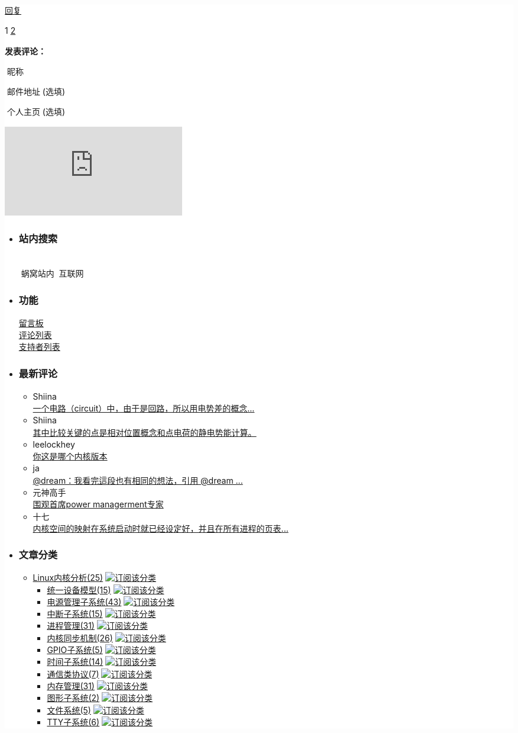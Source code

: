 [回复](http://www.wowotech.net/kernel_synchronization/atomic.html#comment-6555)

1 [2](http://www.wowotech.net/kernel_synchronization/atomic.html/comment-page-2#comments)

**发表评论：**

 昵称

 邮件地址 (选填)

 个人主页 (选填)

![](http://www.wowotech.net/include/lib/checkcode.php) 

- ### 站内搜索
    
       
     蜗窝站内  互联网
    
- ### 功能
    
    [留言板  
    ](http://www.wowotech.net/message_board.html)[评论列表  
    ](http://www.wowotech.net/?plugin=commentlist)[支持者列表  
    ](http://www.wowotech.net/support_list)
- ### 最新评论
    
    - Shiina  
        [一个电路（circuit）中，由于是回路，所以用电势差的概念...](http://www.wowotech.net/basic_subject/voltage.html#8926)
    - Shiina  
        [其中比较关键的点是相对位置概念和点电荷的静电势能计算。](http://www.wowotech.net/basic_subject/voltage.html#8925)
    - leelockhey  
        [你这是哪个内核版本](http://www.wowotech.net/pm_subsystem/generic_pm_architecture.html#8924)
    - ja  
        [@dream：我看完這段也有相同的想法，引用 @dream ...](http://www.wowotech.net/kernel_synchronization/spinlock.html#8922)
    - 元神高手  
        [围观首席power managerment专家](http://www.wowotech.net/pm_subsystem/device_driver_pm.html#8921)
    - 十七  
        [内核空间的映射在系统启动时就已经设定好，并且在所有进程的页表...](http://www.wowotech.net/process_management/context-switch-arch.html#8920)
- ### 文章分类
    
    - [Linux内核分析(25)](http://www.wowotech.net/sort/linux_kenrel) [![订阅该分类](http://www.wowotech.net/content/templates/default/images/rss.png)](http://www.wowotech.net/rss.php?sort=4)
        - [统一设备模型(15)](http://www.wowotech.net/sort/device_model) [![订阅该分类](http://www.wowotech.net/content/templates/default/images/rss.png)](http://www.wowotech.net/rss.php?sort=12)
        - [电源管理子系统(43)](http://www.wowotech.net/sort/pm_subsystem) [![订阅该分类](http://www.wowotech.net/content/templates/default/images/rss.png)](http://www.wowotech.net/rss.php?sort=13)
        - [中断子系统(15)](http://www.wowotech.net/sort/irq_subsystem) [![订阅该分类](http://www.wowotech.net/content/templates/default/images/rss.png)](http://www.wowotech.net/rss.php?sort=14)
        - [进程管理(31)](http://www.wowotech.net/sort/process_management) [![订阅该分类](http://www.wowotech.net/content/templates/default/images/rss.png)](http://www.wowotech.net/rss.php?sort=15)
        - [内核同步机制(26)](http://www.wowotech.net/sort/kernel_synchronization) [![订阅该分类](http://www.wowotech.net/content/templates/default/images/rss.png)](http://www.wowotech.net/rss.php?sort=16)
        - [GPIO子系统(5)](http://www.wowotech.net/sort/gpio_subsystem) [![订阅该分类](http://www.wowotech.net/content/templates/default/images/rss.png)](http://www.wowotech.net/rss.php?sort=17)
        - [时间子系统(14)](http://www.wowotech.net/sort/timer_subsystem) [![订阅该分类](http://www.wowotech.net/content/templates/default/images/rss.png)](http://www.wowotech.net/rss.php?sort=18)
        - [通信类协议(7)](http://www.wowotech.net/sort/comm) [![订阅该分类](http://www.wowotech.net/content/templates/default/images/rss.png)](http://www.wowotech.net/rss.php?sort=20)
        - [内存管理(31)](http://www.wowotech.net/sort/memory_management) [![订阅该分类](http://www.wowotech.net/content/templates/default/images/rss.png)](http://www.wowotech.net/rss.php?sort=21)
        - [图形子系统(2)](http://www.wowotech.net/sort/graphic_subsystem) [![订阅该分类](http://www.wowotech.net/content/templates/default/images/rss.png)](http://www.wowotech.net/rss.php?sort=23)
        - [文件系统(5)](http://www.wowotech.net/sort/filesystem) [![订阅该分类](http://www.wowotech.net/content/templates/default/images/rss.png)](http://www.wowotech.net/rss.php?sort=26)
        - [TTY子系统(6)](http://www.wowotech.net/sort/tty_framework) [![订阅该分类](http://www.wowotech.net/content/templates/default/images/rss.png)](http://www.wowotech.net/rss.php?sort=27)